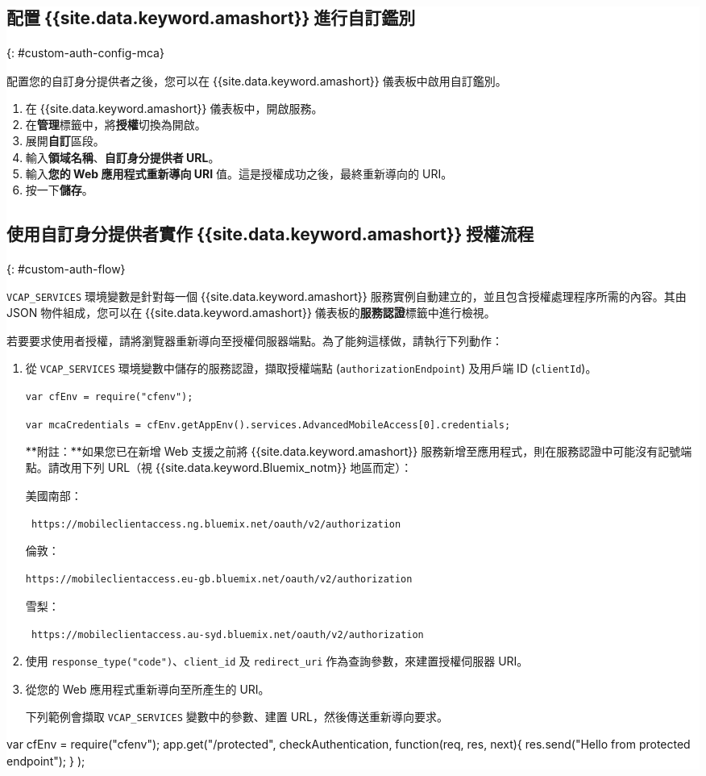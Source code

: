 
## 配置 {{site.data.keyword.amashort}} 進行自訂鑑別
{: #custom-auth-config-mca}

配置您的自訂身分提供者之後，您可以在 {{site.data.keyword.amashort}} 儀表板中啟用自訂鑑別。

1. 在 {{site.data.keyword.amashort}} 儀表板中，開啟服務。
1. 在**管理**標籤中，將**授權**切換為開啟。
1. 展開**自訂**區段。
1. 輸入**領域名稱**、**自訂身分提供者 URL**。
1. 輸入**您的 Web 應用程式重新導向 URI** 值。這是授權成功之後，最終重新導向的 URI。
1. 按一下**儲存**。


## 使用自訂身分提供者實作 {{site.data.keyword.amashort}} 授權流程
{: #custom-auth-flow}

`VCAP_SERVICES` 環境變數是針對每一個 {{site.data.keyword.amashort}} 服務實例自動建立的，並且包含授權處理程序所需的內容。其由 JSON 物件組成，您可以在 {{site.data.keyword.amashort}} 儀表板的**服務認證**標籤中進行檢視。

若要要求使用者授權，請將瀏覽器重新導向至授權伺服器端點。為了能夠這樣做，請執行下列動作：

1. 從 `VCAP_SERVICES` 環境變數中儲存的服務認證，擷取授權端點 (`authorizationEndpoint`) 及用戶端 ID (`clientId`)。

	`var cfEnv = require("cfenv");`

	`var mcaCredentials = cfEnv.getAppEnv().services.AdvancedMobileAccess[0].credentials;`

	**附註：**如果您已在新增 Web 支援之前將 {{site.data.keyword.amashort}} 服務新增至應用程式，則在服務認證中可能沒有記號端點。請改用下列 URL（視 {{site.data.keyword.Bluemix_notm}} 地區而定）：

	美國南部：

	`  https://mobileclientaccess.ng.bluemix.net/oauth/v2/authorization 
  `

	  倫敦：
  

	` https://mobileclientaccess.eu-gb.bluemix.net/oauth/v2/authorization
   `

	  雪梨：
  

	`  https://mobileclientaccess.au-syd.bluemix.net/oauth/v2/authorization 
  `

2. 使用 `response_type("code")`、`client_id` 及 `redirect_uri` 作為查詢參數，來建置授權伺服器 URI。  

3. 從您的 Web 應用程式重新導向至所產生的 URI。

   下列範例會擷取 `VCAP_SERVICES` 變數中的參數、建置 URL，然後傳送重新導向要求。

	```Java
var cfEnv = require("cfenv"); 
app.get("/protected", checkAuthentication, function(req, res, next){ 
  res.send("Hello from protected endpoint"); 
  }
);
